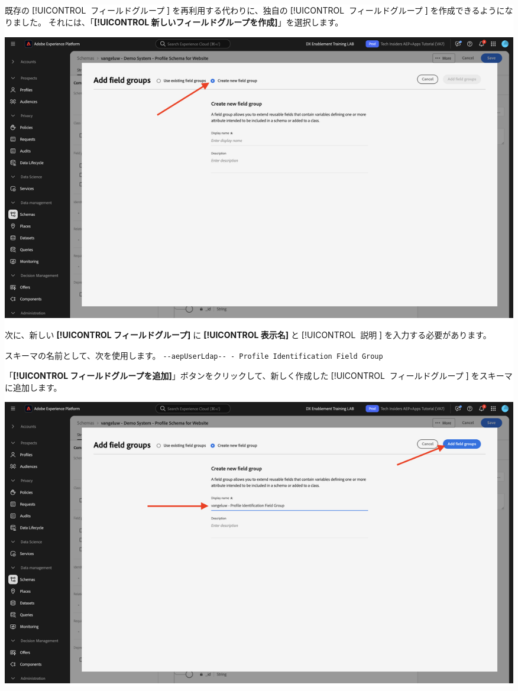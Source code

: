 既存の [!UICONTROL &#x200B; フィールドグループ &#x200B;] を再利用する代わりに、独自の [!UICONTROL &#x200B; フィールドグループ &#x200B;] を作成できるようになりました。 それには、「**[!UICONTROL 新しいフィールドグループを作成]**」を選択します。

![データ取得](./images/createmixin.png)

次に、新しい **[!UICONTROL フィールドグループ]** に **[!UICONTROL 表示名]** と [!UICONTROL &#x200B; 説明 &#x200B;] を入力する必要があります。

スキーマの名前として、次を使用します。
`--aepUserLdap-- - Profile Identification Field Group`

「**[!UICONTROL フィールドグループを追加]**」ボタンをクリックして、新しく作成した [!UICONTROL &#x200B; フィールドグループ &#x200B;] をスキーマに追加します。

![データ取得](./images/mixinname.png)
